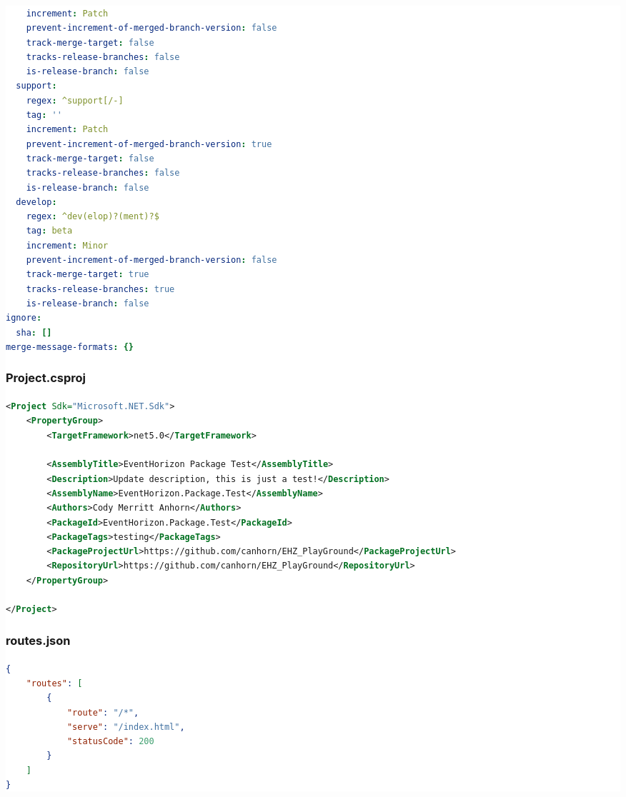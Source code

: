 ~~~ yml
    increment: Patch
    prevent-increment-of-merged-branch-version: false
    track-merge-target: false
    tracks-release-branches: false
    is-release-branch: false
  support:
    regex: ^support[/-]
    tag: ''
    increment: Patch
    prevent-increment-of-merged-branch-version: true
    track-merge-target: false
    tracks-release-branches: false
    is-release-branch: false
  develop:
    regex: ^dev(elop)?(ment)?$
    tag: beta
    increment: Minor
    prevent-increment-of-merged-branch-version: false
    track-merge-target: true
    tracks-release-branches: true
    is-release-branch: false
ignore:
  sha: []
merge-message-formats: {}
~~~

### Project.csproj
~~~ xml
<Project Sdk="Microsoft.NET.Sdk">
    <PropertyGroup>
        <TargetFramework>net5.0</TargetFramework>

        <AssemblyTitle>EventHorizon Package Test</AssemblyTitle>
        <Description>Update description, this is just a test!</Description>
        <AssemblyName>EventHorizon.Package.Test</AssemblyName>
        <Authors>Cody Merritt Anhorn</Authors>
        <PackageId>EventHorizon.Package.Test</PackageId>
        <PackageTags>testing</PackageTags>
        <PackageProjectUrl>https://github.com/canhorn/EHZ_PlayGround</PackageProjectUrl>
        <RepositoryUrl>https://github.com/canhorn/EHZ_PlayGround</RepositoryUrl>
    </PropertyGroup>

</Project>
~~~

### routes.json
~~~ json
{
    "routes": [
        {
            "route": "/*",
            "serve": "/index.html",
            "statusCode": 200
        }
    ]
}
~~~